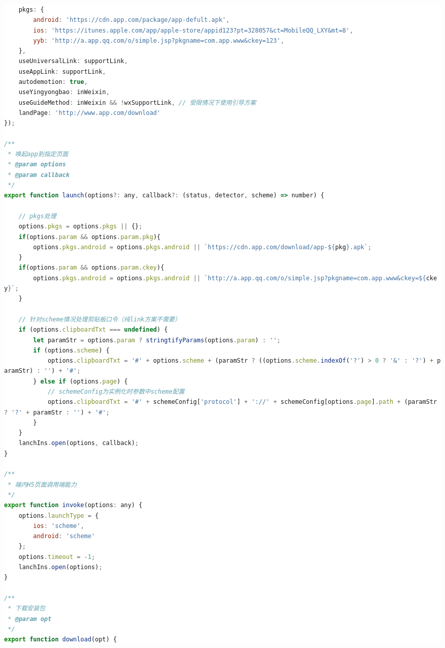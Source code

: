 ```javascript
    pkgs: {
        android: 'https://cdn.app.com/package/app-defult.apk',
        ios: 'https://itunes.apple.com/app/apple-store/appid123?pt=328057&ct=MobileQQ_LXY&mt=8',
        yyb: 'http://a.app.qq.com/o/simple.jsp?pkgname=com.app.www&ckey=123',
    },
    useUniversalLink: supportLink,
    useAppLink: supportLink,
    autodemotion: true,
    useYingyongbao: inWeixin,
    useGuideMethod: inWeixin && !wxSupportLink, // 受限情况下使用引导方案
    landPage: 'http://www.app.com/download'
});

/**
 * 唤起app到指定页面
 * @param options 
 * @param callback 
 */
export function launch(options?: any, callback?: (status, detector, scheme) => number) {

    // pkgs处理
    options.pkgs = options.pkgs || {};
    if(options.param && options.param.pkg){
        options.pkgs.android = options.pkgs.android || `https://cdn.app.com/download/app-${pkg}.apk`;
    }
    if(options.param && options.param.ckey){
        options.pkgs.android = options.pkgs.android || `http://a.app.qq.com/o/simple.jsp?pkgname=com.app.www&ckey=${ckey}`;
    }
    
    // 针对scheme情况处理剪贴板口令（纯link方案不需要）
    if (options.clipboardTxt === undefined) {
        let paramStr = options.param ? stringtifyParams(options.param) : '';
        if (options.scheme) {
            options.clipboardTxt = '#' + options.scheme + (paramStr ? ((options.scheme.indexOf('?') > 0 ? '&' : '?') + paramStr) : '') + '#';
        } else if (options.page) {
            // schemeConfig为实例化时参数中scheme配置
            options.clipboardTxt = '#' + schemeConfig['protocol'] + '://' + schemeConfig[options.page].path + (paramStr ? '?' + paramStr : '') + '#';
        }
    }
    lanchIns.open(options, callback);
}

/**
 * 端内H5页面调用端能力
 */
export function invoke(options: any) {
    options.launchType = {
        ios: 'scheme',
        android: 'scheme'
    };
    options.timeout = -1;
    lanchIns.open(options);
}

/**
 * 下载安装包
 * @param opt 
 */
export function download(opt) {
```